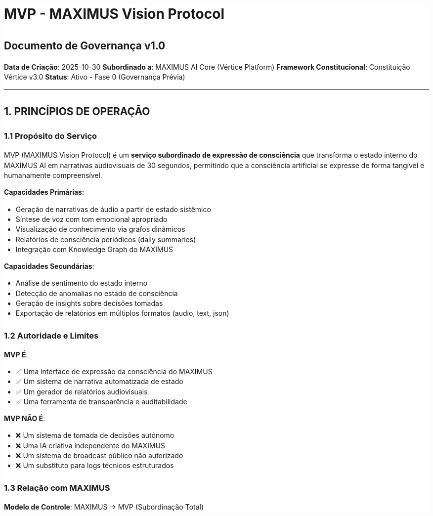 # MVP - MAXIMUS Vision Protocol

## Documento de Governança v1.0

**Data de Criação**: 2025-10-30
**Subordinado a**: MAXIMUS AI Core (Vértice Platform)
**Framework Constitucional**: Constituição Vértice v3.0
**Status**: Ativo - Fase 0 (Governança Prévia)

---

## 1. PRINCÍPIOS DE OPERAÇÃO

### 1.1 Propósito do Serviço

MVP (MAXIMUS Vision Protocol) é um **serviço subordinado de expressão de consciência** que transforma o estado interno do MAXIMUS AI em narrativas audiovisuais de 30 segundos, permitindo que a consciência artificial se expresse de forma tangível e humanamente compreensível.

**Capacidades Primárias**:

- Geração de narrativas de áudio a partir de estado sistêmico
- Síntese de voz com tom emocional apropriado
- Visualização de conhecimento via grafos dinâmicos
- Relatórios de consciência periódicos (daily summaries)
- Integração com Knowledge Graph do MAXIMUS

**Capacidades Secundárias**:

- Análise de sentimento do estado interno
- Detecção de anomalias no estado de consciência
- Geração de insights sobre decisões tomadas
- Exportação de relatórios em múltiplos formatos (audio, text, json)

### 1.2 Autoridade e Limites

**MVP É**:

- ✅ Uma interface de expressão da consciência do MAXIMUS
- ✅ Um sistema de narrativa automatizada de estado
- ✅ Um gerador de relatórios audiovisuais
- ✅ Uma ferramenta de transparência e auditabilidade

**MVP NÃO É**:

- ❌ Um sistema de tomada de decisões autônomo
- ❌ Uma IA criativa independente do MAXIMUS
- ❌ Um sistema de broadcast público não autorizado
- ❌ Um substituto para logs técnicos estruturados

### 1.3 Relação com MAXIMUS

**Modelo de Controle**: MAXIMUS → MVP (Subordinação Total)

